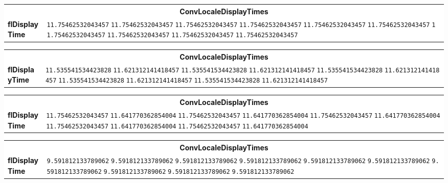 
<table><tr><th colspan="100%">ConvLocaleDisplayTimes</th></tr><tr><td><b>flDisplayTime</b></td><td><code>11.75462532043457</code>
<code>11.75462532043457</code>
<code>11.75462532043457</code>
<code>11.75462532043457</code>
<code>11.75462532043457</code>
<code>11.75462532043457</code>
<code>11.75462532043457</code>
<code>11.75462532043457</code>
<code>11.75462532043457</code>
<code>11.75462532043457</code>
</td></tr></table>


<table><tr><th colspan="100%">ConvLocaleDisplayTimes</th></tr><tr><td><b>flDisplayTime</b></td><td><code>11.535541534423828</code>
<code>11.621312141418457</code>
<code>11.535541534423828</code>
<code>11.621312141418457</code>
<code>11.535541534423828</code>
<code>11.621312141418457</code>
<code>11.535541534423828</code>
<code>11.621312141418457</code>
<code>11.535541534423828</code>
<code>11.621312141418457</code>
</td></tr></table>


<table><tr><th colspan="100%">ConvLocaleDisplayTimes</th></tr><tr><td><b>flDisplayTime</b></td><td><code>11.75462532043457</code>
<code>11.641770362854004</code>
<code>11.75462532043457</code>
<code>11.641770362854004</code>
<code>11.75462532043457</code>
<code>11.641770362854004</code>
<code>11.75462532043457</code>
<code>11.641770362854004</code>
<code>11.75462532043457</code>
<code>11.641770362854004</code>
</td></tr></table>


<table><tr><th colspan="100%">ConvLocaleDisplayTimes</th></tr><tr><td><b>flDisplayTime</b></td><td><code>9.591812133789062</code>
<code>9.591812133789062</code>
<code>9.591812133789062</code>
<code>9.591812133789062</code>
<code>9.591812133789062</code>
<code>9.591812133789062</code>
<code>9.591812133789062</code>
<code>9.591812133789062</code>
<code>9.591812133789062</code>
<code>9.591812133789062</code>
</td></tr></table>
